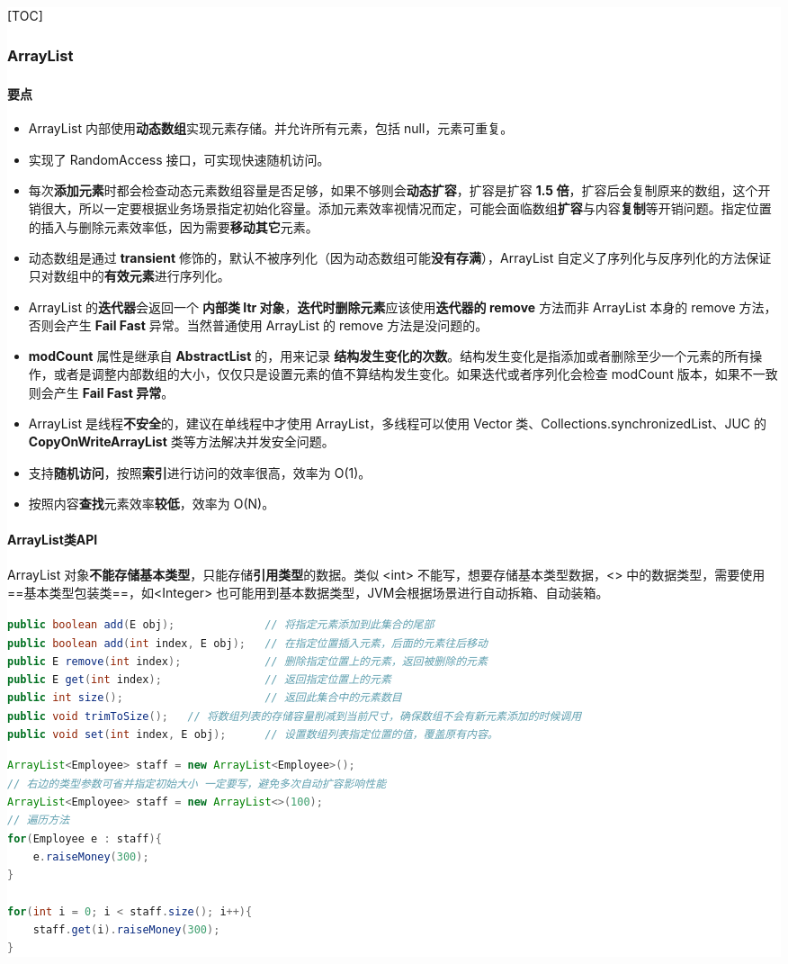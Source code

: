 [TOC]

### ArrayList

#### 要点

- ArrayList 内部使用**动态数组**实现元素存储。并允许所有元素，包括 null，元素可重复。

- 实现了 RandomAccess 接口，可实现快速随机访问。

- 每次**添加元素**时都会检查动态元素数组容量是否足够，如果不够则会**动态扩容**，扩容是扩容 **1.5 倍**，扩容后会复制原来的数组，这个开销很大，所以一定要根据业务场景指定初始化容量。添加元素效率视情况而定，可能会面临数组**扩容**与内容**复制**等开销问题。指定位置的插入与删除元素效率低，因为需要**移动其它**元素。

- 动态数组是通过 **transient** 修饰的，默认不被序列化（因为动态数组可能**没有存满**），ArrayList 自定义了序列化与反序列化的方法保证只对数组中的**有效元素**进行序列化。

- ArrayList 的**迭代器**会返回一个 **内部类 Itr 对象**，**迭代时删除元素**应该使用**迭代器的 remove** 方法而非 ArrayList 本身的 remove 方法，否则会产生 **Fail Fast** 异常。当然普通使用 ArrayList 的 remove 方法是没问题的。

- **modCount** 属性是继承自 **AbstractList** 的，用来记录 **结构发生变化的次数**。结构发生变化是指添加或者删除至少一个元素的所有操作，或者是调整内部数组的大小，仅仅只是设置元素的值不算结构发生变化。如果迭代或者序列化会检查 modCount 版本，如果不一致则会产生 **Fail Fast 异常**。

- ArrayList 是线程**不安全**的，建议在单线程中才使用 ArrayList，多线程可以使用 Vector 类、Collections.synchronizedList、JUC 的 **CopyOnWriteArrayList** 类等方法解决并发安全问题。

- 支持**随机访问**，按照**索引**进行访问的效率很高，效率为 O(1)。

- 按照内容**查找**元素效率**较低**，效率为 O(N)。



#### ArrayList类API

ArrayList 对象**不能存储基本类型**，只能存储**引用类型**的数据。类似 \<int> 不能写，想要存储基本类型数据，<> 中的数据类型，需要使用==基本类型包装类==，如\<Integer> 也可能用到基本数据类型，JVM会根据场景进行自动拆箱、自动装箱。

```java
public boolean add(E obj); 				// 将指定元素添加到此集合的尾部
public boolean add(int index, E obj); 	// 在指定位置插入元素，后面的元素往后移动
public E remove(int index); 			// 删除指定位置上的元素，返回被删除的元素
public E get(int index);    			// 返回指定位置上的元素
public int size();  					// 返回此集合中的元素数目
public void trimToSize();  	// 将数组列表的存储容量削减到当前尺寸，确保数组不会有新元素添加的时候调用
public void set(int index, E obj);		// 设置数组列表指定位置的值，覆盖原有内容。
```

```java
ArrayList<Employee> staff = new ArrayList<Employee>();
// 右边的类型参数可省并指定初始大小 一定要写，避免多次自动扩容影响性能
ArrayList<Employee> staff = new ArrayList<>(100);  
// 遍历方法
for(Employee e : staff){
    e.raiseMoney(300);
}

for(int i = 0; i < staff.size(); i++){
    staff.get(i).raiseMoney(300);
}
```
